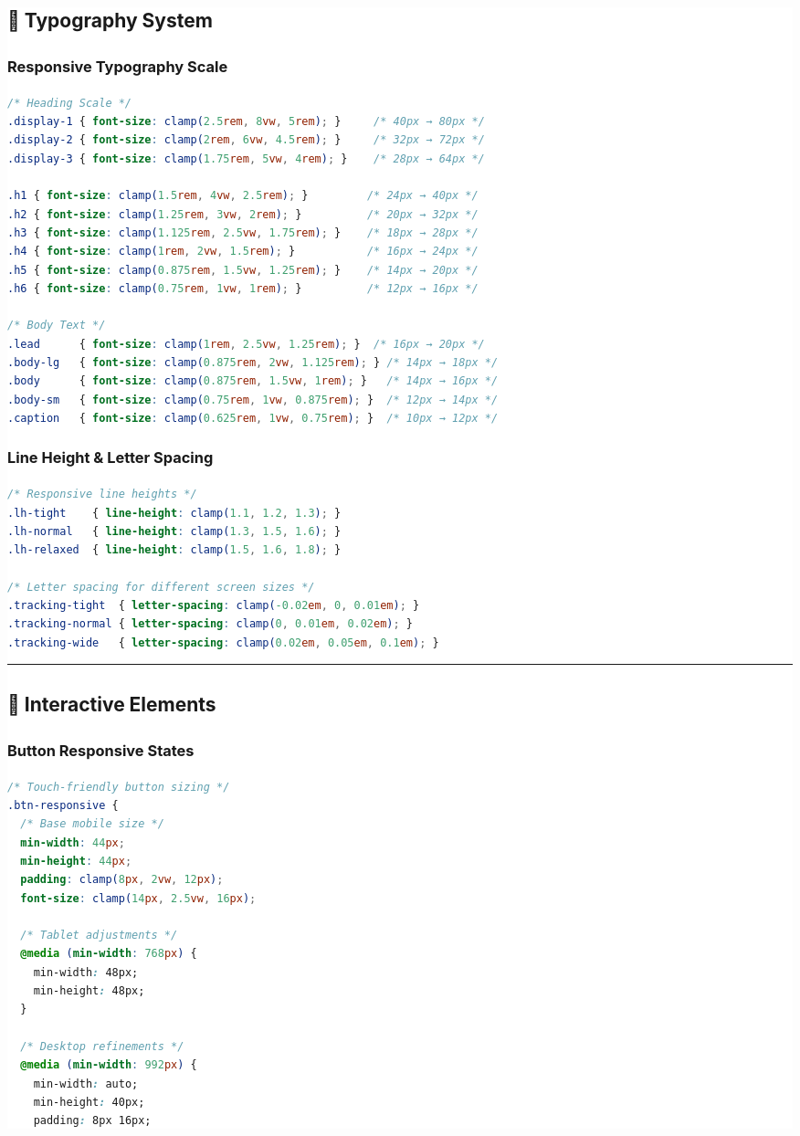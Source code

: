 ## 🎨 Typography System

### Responsive Typography Scale
```css
/* Heading Scale */
.display-1 { font-size: clamp(2.5rem, 8vw, 5rem); }     /* 40px → 80px */
.display-2 { font-size: clamp(2rem, 6vw, 4.5rem); }     /* 32px → 72px */
.display-3 { font-size: clamp(1.75rem, 5vw, 4rem); }    /* 28px → 64px */

.h1 { font-size: clamp(1.5rem, 4vw, 2.5rem); }         /* 24px → 40px */
.h2 { font-size: clamp(1.25rem, 3vw, 2rem); }          /* 20px → 32px */
.h3 { font-size: clamp(1.125rem, 2.5vw, 1.75rem); }    /* 18px → 28px */
.h4 { font-size: clamp(1rem, 2vw, 1.5rem); }           /* 16px → 24px */
.h5 { font-size: clamp(0.875rem, 1.5vw, 1.25rem); }    /* 14px → 20px */
.h6 { font-size: clamp(0.75rem, 1vw, 1rem); }          /* 12px → 16px */

/* Body Text */
.lead      { font-size: clamp(1rem, 2.5vw, 1.25rem); }  /* 16px → 20px */
.body-lg   { font-size: clamp(0.875rem, 2vw, 1.125rem); } /* 14px → 18px */
.body      { font-size: clamp(0.875rem, 1.5vw, 1rem); }   /* 14px → 16px */
.body-sm   { font-size: clamp(0.75rem, 1vw, 0.875rem); }  /* 12px → 14px */
.caption   { font-size: clamp(0.625rem, 1vw, 0.75rem); }  /* 10px → 12px */
```

### Line Height & Letter Spacing
```css
/* Responsive line heights */
.lh-tight    { line-height: clamp(1.1, 1.2, 1.3); }
.lh-normal   { line-height: clamp(1.3, 1.5, 1.6); }
.lh-relaxed  { line-height: clamp(1.5, 1.6, 1.8); }

/* Letter spacing for different screen sizes */
.tracking-tight  { letter-spacing: clamp(-0.02em, 0, 0.01em); }
.tracking-normal { letter-spacing: clamp(0, 0.01em, 0.02em); }
.tracking-wide   { letter-spacing: clamp(0.02em, 0.05em, 0.1em); }
```

---

## 🔧 Interactive Elements

### Button Responsive States
```css
/* Touch-friendly button sizing */
.btn-responsive {
  /* Base mobile size */
  min-width: 44px;
  min-height: 44px;
  padding: clamp(8px, 2vw, 12px);
  font-size: clamp(14px, 2.5vw, 16px);
  
  /* Tablet adjustments */
  @media (min-width: 768px) {
    min-width: 48px;
    min-height: 48px;
  }
  
  /* Desktop refinements */
  @media (min-width: 992px) {
    min-width: auto;
    min-height: 40px;
    padding: 8px 16px;
```